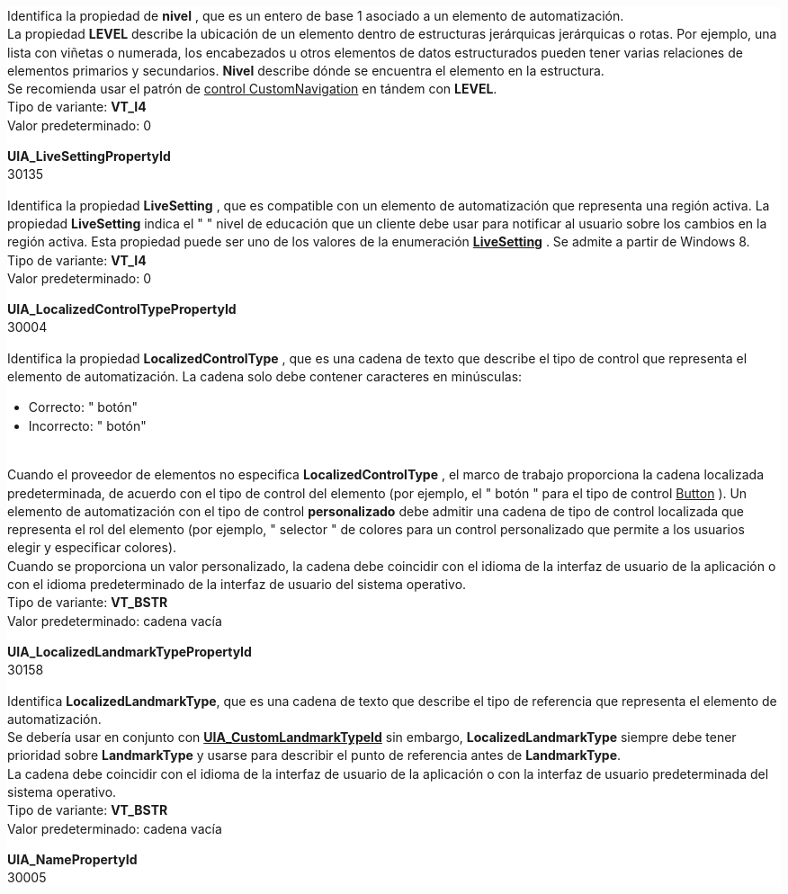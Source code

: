 <td style="text-align: left;">Identifica la propiedad de <strong>nivel</strong> , que es un entero de base 1 asociado a un elemento de automatización.<br/> La propiedad <strong>LEVEL</strong> describe la ubicación de un elemento dentro de estructuras jerárquicas jerárquicas o rotas. Por ejemplo, una lista con viñetas o numerada, los encabezados u otros elementos de datos estructurados pueden tener varias relaciones de elementos primarios y secundarios. <strong>Nivel</strong> describe dónde se encuentra el elemento en la estructura.<br/> Se recomienda usar el patrón de <a href="/windows/desktop/WinAuto/uiauto-implementingcustomnavigation">control CustomNavigation</a> en tándem con <strong>LEVEL</strong>.<br/> Tipo de variante: <strong>VT_I4</strong><br/> Valor predeterminado: 0<br/></td>
</tr>
<tr class="odd">
<td style="text-align: left;"><span id="UIA_LiveSettingPropertyId"></span><span id="uia_livesettingpropertyid"></span><span id="UIA_LIVESETTINGPROPERTYID"></span><dl> <dt><strong>UIA_LiveSettingPropertyId</strong></dt> <dt>30135</dt> </dl></td>
<td style="text-align: left;">Identifica la propiedad <strong>LiveSetting</strong> , que es compatible con un elemento de automatización que representa una región activa. La propiedad <strong>LiveSetting</strong> indica el &quot; &quot; nivel de educación que un cliente debe usar para notificar al usuario sobre los cambios en la región activa. Esta propiedad puede ser uno de los valores de la enumeración <a href="/windows/desktop/api/uiautomationcore/ne-uiautomationcore-livesetting"><strong>LiveSetting</strong></a> . Se admite a partir de Windows 8.<br/> Tipo de variante: <strong>VT_I4</strong><br/> Valor predeterminado: 0<br/></td>
</tr>
<tr class="even">
<td style="text-align: left;"><span id="UIA_LocalizedControlTypePropertyId"></span><span id="uia_localizedcontroltypepropertyid"></span><span id="UIA_LOCALIZEDCONTROLTYPEPROPERTYID"></span><dl> <dt><strong>UIA_LocalizedControlTypePropertyId</strong></dt> <dt>30004</dt> </dl></td>
<td style="text-align: left;">Identifica la propiedad <strong>LocalizedControlType</strong> , que es una cadena de texto que describe el tipo de control que representa el elemento de automatización. La cadena solo debe contener caracteres en minúsculas:
<ul>
<li>Correcto: &quot; botón&quot;</li>
<li>Incorrecto: &quot; botón&quot;</li>
</ul>
<br/> Cuando el proveedor de elementos no especifica <strong>LocalizedControlType</strong> , el marco de trabajo proporciona la cadena localizada predeterminada, de acuerdo con el tipo de control del elemento (por ejemplo, el &quot; botón &quot; para el tipo de control <a href="uiauto-supportbuttoncontroltype.md">Button</a> ). Un elemento de automatización con el tipo de control <strong>personalizado</strong> debe admitir una cadena de tipo de control localizada que representa el rol del elemento (por ejemplo, &quot; selector &quot; de colores para un control personalizado que permite a los usuarios elegir y especificar colores).<br/> Cuando se proporciona un valor personalizado, la cadena debe coincidir con el idioma de la interfaz de usuario de la aplicación o con el idioma predeterminado de la interfaz de usuario del sistema operativo.<br/> Tipo de variante: <strong>VT_BSTR</strong><br/> Valor predeterminado: cadena vacía<br/></td>
</tr>
<tr class="odd">
<td style="text-align: left;"><span id="UIA_LocalizedLandmarkTypePropertyId"></span><span id="uia_localizedlandmarktypepropertyid"></span><span id="UIA_LOCALIZEDLANDMARKTYPEPROPERTYID"></span><dl> <dt><strong>UIA_LocalizedLandmarkTypePropertyId</strong></dt> <dt>30158</dt> </dl></td>
<td style="text-align: left;">Identifica <strong>LocalizedLandmarkType</strong>, que es una cadena de texto que describe el tipo de referencia que representa el elemento de automatización.<br/> Se debería usar en conjunto con <a href="landmark-type-identifiers.md"><strong>UIA_CustomLandmarkTypeId</strong></a> sin embargo, <strong>LocalizedLandmarkType</strong> siempre debe tener prioridad sobre <strong>LandmarkType</strong> y usarse para describir el punto de referencia antes de <strong>LandmarkType</strong>.<br/> La cadena debe coincidir con el idioma de la interfaz de usuario de la aplicación o con la interfaz de usuario predeterminada del sistema operativo.<br/> Tipo de variante: <strong>VT_BSTR</strong><br/> Valor predeterminado: cadena vacía<br/></td>
</tr>
<tr class="even">
<td style="text-align: left;"><span id="UIA_NamePropertyId"></span><span id="uia_namepropertyid"></span><span id="UIA_NAMEPROPERTYID"></span><dl> <dt><strong>UIA_NamePropertyId</strong></dt> <dt>30005</dt> </dl></td>